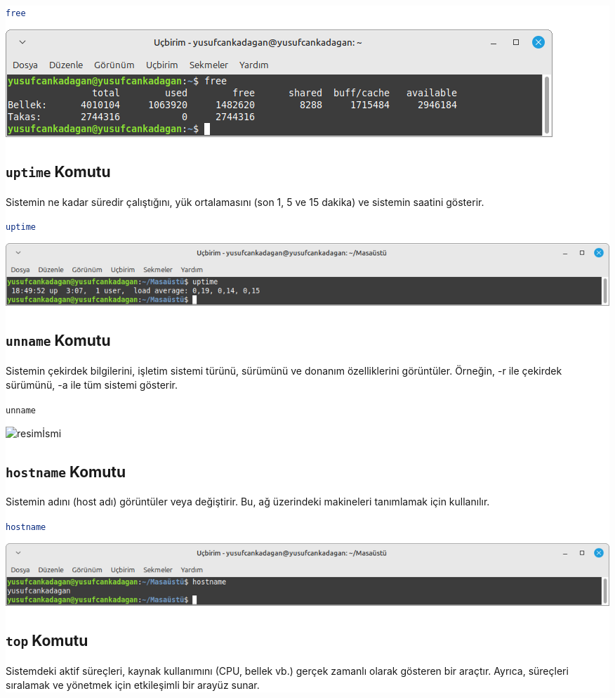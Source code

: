 ```bash
free
```

![resimİsmi](Resimler/free.png "Açıklama")
## `uptime` Komutu
Sistemin ne kadar süredir çalıştığını, yük ortalamasını (son 1, 5 ve 15 dakika) ve sistemin saatini gösterir.

```bash
uptime
```

![resimİsmi](Resimler/uptime.png "Açıklama")
## `unname` Komutu
Sistemin çekirdek bilgilerini, işletim sistemi türünü, sürümünü ve donanım özelliklerini görüntüler. Örneğin, -r ile çekirdek sürümünü, -a ile tüm sistemi gösterir.

```bash
unname
```

![resimİsmi](Resimler/unname.png "Açıklama")
## `hostname` Komutu
Sistemin adını (host adı) görüntüler veya değiştirir. Bu, ağ üzerindeki makineleri tanımlamak için kullanılır.

```bash
hostname
```

![resimİsmi](Resimler/hostname.png "Açıklama")
## `top` Komutu
 Sistemdeki aktif süreçleri, kaynak kullanımını (CPU, bellek vb.) gerçek zamanlı olarak gösteren bir araçtır. Ayrıca, süreçleri sıralamak ve yönetmek için etkileşimli bir arayüz sunar.
